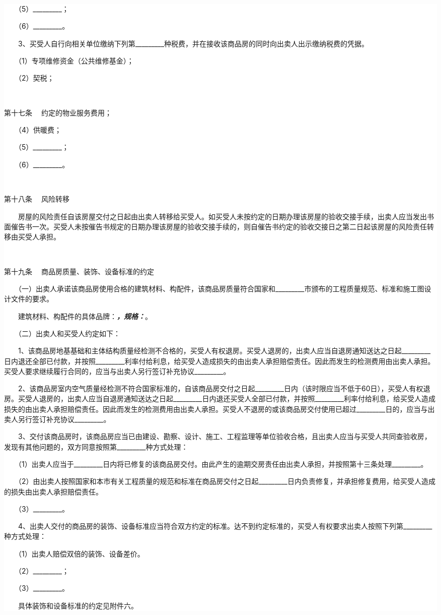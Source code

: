 　　（5）_________；

　　（6）_________。

　　3、买受人自行向相关单位缴纳下列第_________种税费，并在接收该商品房的同时向出卖人出示缴纳税费的凭据。

　　（1）专项维修资金（公共维修基金）；

　　（2）契税；

　　

第十七条
　约定的物业服务费用；

　　（4）供暖费；

　　（5）_________；

　　（6）_________。

　　

第十八条
　风险转移

　　房屋的风险责任自该房屋交付之日起由出卖人转移给买受人。如买受人未按约定的日期办理该房屋的验收交接手续，出卖人应当发出书面催告书一次。买受人未按催告书规定的日期办理该房屋的验收交接手续的，则自催告书约定的验收交接日之第二日起该房屋的风险责任转移由买受人承担。

　　

第十九条
　商品房质量、装饰、设备标准的约定

　　（一）出卖人承诺该商品房使用合格的建筑材料、构配件，该商品房质量符合国家和_________市颁布的工程质量规范、标准和施工图设计文件的要求。

　　建筑材料、构配件的具体品牌：_________，规格：_________。

　　（二）出卖人和买受人约定如下：

　　1、该商品房地基基础和主体结构质量经检测不合格的，买受人有权退房。买受人退房的，出卖人应当自退房通知送达之日起_________日内退还全部已付款，并按照_________利率付给利息，给买受人造成损失的由出卖人承担赔偿责任。因此而发生的检测费用由出卖人承担。买受人要求继续履行合同的，应当与出卖人另行签订补充协议_________。

　　2、该商品房室内空气质量经检测不符合国家标准的，自该商品房交付之日起_________日内（该时限应当不低于60日），买受人有权退房。买受人退房的，出卖人应当自退房通知送达之日起_________日内退还买受人全部已付款，并按照_________利率付给利息，给买受人造成损失的由出卖人承担赔偿责任。因此而发生的检测费用由出卖人承担。买受人不退房的或该商品房交付使用已超过_________日的，应当与出卖人另行签订补充协议_________。

　　3、交付该商品房时，该商品房应当已由建设、勘察、设计、施工、工程监理等单位验收合格，且出卖人应当与买受人共同查验收房，发现有其他问题的，双方同意按照第_________种方式处理：

　　（1）出卖人应当于_________日内将已修复的该商品房交付。由此产生的逾期交房责任由出卖人承担，并按照第十三条处理_________。

　　（2）由出卖人按照国家和本市有关工程质量的规范和标准在商品房交付之日起_________日内负责修复，并承担修复费用，给买受人造成的损失由出卖人承担赔偿责任。

　　（3）_________。

　　4、出卖人交付的商品房的装饰、设备标准应当符合双方约定的标准。达不到约定标准的，买受人有权要求出卖人按照下列第_________种方式处理：

　　（1）出卖人赔偿双倍的装饰、设备差价。

　　（2）_________；

　　（3）_________。

　　具体装饰和设备标准的约定见附件六。
